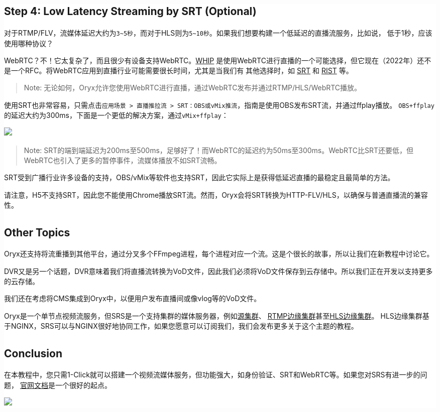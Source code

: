 ## Step 4: Low Latency Streaming by SRT (Optional)

对于RTMP/FLV，流媒体延迟大约为`3~5秒`，而对于HLS则为`5~10秒`。如果我们想要构建一个低延迟的直播流服务，比如说，
低于1秒，应该使用哪种协议？

WebRTC？不！它太复杂了，而且很少有设备支持WebRTC。[WHIP](https://datatracker.ietf.org/doc/draft-ietf-wish-whip/)
是使用WebRTC进行直播的一个可能选择，但它现在（2022年）还不是一个RFC。将WebRTC应用到直播行业可能需要很长时间，尤其是当我们有
其他选择时，如 [SRT](https://www.srtalliance.org/) 和 [RIST](https://www.rist.tv/) 等。

> Note: 无论如何，Oryx允许您使用WebRTC进行直播，通过WebRTC发布并通过RTMP/HLS/WebRTC播放。

使用SRT也非常容易，只需点击`应用场景 > 直播推拉流 > SRT：OBS或vMix推流`，指南是使用OBS发布SRT流，并通过ffplay播放。
`OBS+ffplay`的延迟大约为300ms，下面是一个更低的解决方案，通过`vMix+ffplay`：

![](/img/blog-2022-04-09-05.png)

> Note: SRT的端到端延迟为200ms至500ms，足够好了！而WebRTC的延迟约为50ms至300ms。WebRTC比SRT还要低，但WebRTC也引入了更多的暂停事件，流媒体播放不如SRT流畅。

SRT受到广播行业许多设备的支持，OBS/vMix等软件也支持SRT，因此它实际上是获得低延迟直播的最稳定且最简单的方法。

请注意，H5不支持SRT，因此您不能使用Chrome播放SRT流。然而，Oryx会将SRT转换为HTTP-FLV/HLS，以确保与普通直播流的兼容性。

## Other Topics

Oryx还支持将流重播到其他平台，通过分叉多个FFmpeg进程，每个进程对应一个流。这是个很长的故事，所以让我们在新教程中讨论它。

DVR又是另一个话题，DVR意味着我们将直播流转换为VoD文件，因此我们必须将VoD文件保存到云存储中。所以我们正在开发以支持更多的云存储。

我们还在考虑将CMS集成到Oryx中，以便用户发布直播间或像vlog等的VoD文件。

Oryx是一个单节点视频流服务，但SRS是一个支持集群的媒体服务器，例如[源集群](../docs/v4/doc/origin-cluster)、
[RTMP边缘集群](../docs/v4/doc/sample-rtmp-cluster)甚至[HLS边缘集群](../docs/v4/doc/sample-hls-cluster)。
HLS边缘集群基于NGINX，SRS可以与NGINX很好地协同工作，如果您愿意可以订阅我们，我们会发布更多关于这个主题的教程。

## Conclusion

在本教程中，您只需1-Click就可以搭建一个视频流媒体服务，但功能强大，如身份验证、SRT和WebRTC等。如果您对SRS有进一步的问题，
[官网文档](../docs/v6/doc/getting-started-oryx)是一个很好的起点。

![](https://ossrs.net/gif/v1/sls.gif?site=ossrs.net&path=/lts/blog-zh/22-04-09-Oryx-Tutorial)


